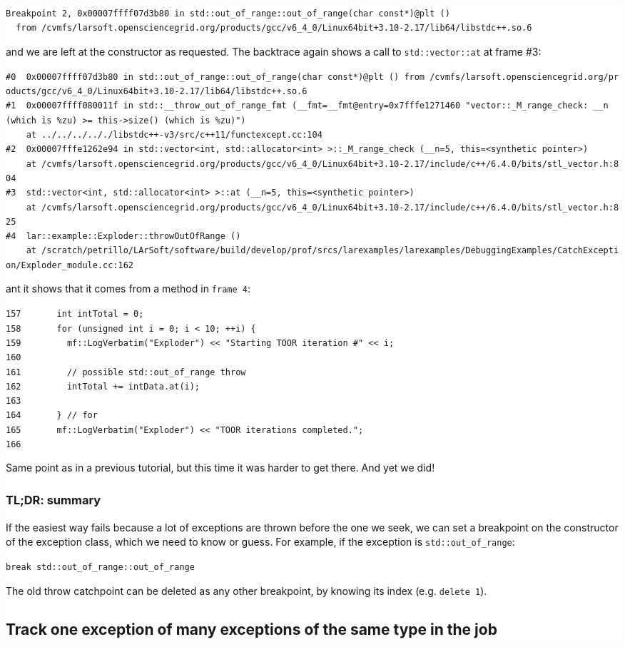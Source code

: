     Breakpoint 2, 0x00007ffff07d3b80 in std::out_of_range::out_of_range(char const*)@plt ()
      from /cvmfs/larsoft.opensciencegrid.org/products/gcc/v6_4_0/Linux64bit+3.10-2.17/lib64/libstdc++.so.6    
    
and we are left at the constructor as requested. The backtrace again shows a
call to `std::vector::at` at frame #3:
    
    #0  0x00007ffff07d3b80 in std::out_of_range::out_of_range(char const*)@plt () from /cvmfs/larsoft.opensciencegrid.org/products/gcc/v6_4_0/Linux64bit+3.10-2.17/lib64/libstdc++.so.6
    #1  0x00007ffff080011f in std::__throw_out_of_range_fmt (__fmt=__fmt@entry=0x7fffe1271460 "vector::_M_range_check: __n (which is %zu) >= this->size() (which is %zu)")
        at ../../../.././libstdc++-v3/src/c++11/functexcept.cc:104
    #2  0x00007fffe1262e94 in std::vector<int, std::allocator<int> >::_M_range_check (__n=5, this=<synthetic pointer>)
        at /cvmfs/larsoft.opensciencegrid.org/products/gcc/v6_4_0/Linux64bit+3.10-2.17/include/c++/6.4.0/bits/stl_vector.h:804
    #3  std::vector<int, std::allocator<int> >::at (__n=5, this=<synthetic pointer>)
        at /cvmfs/larsoft.opensciencegrid.org/products/gcc/v6_4_0/Linux64bit+3.10-2.17/include/c++/6.4.0/bits/stl_vector.h:825
    #4  lar::example::Exploder::throwOutOfRange ()
        at /scratch/petrillo/LArSoft/software/build/develop/prof/srcs/larexamples/larexamples/DebuggingExamples/CatchException/Exploder_module.cc:162
    
ant it shows that it comes from a method in `frame 4`:
    
    157       int intTotal = 0;
    158       for (unsigned int i = 0; i < 10; ++i) {
    159         mf::LogVerbatim("Exploder") << "Starting TOOR iteration #" << i;
    160
    161         // possible std::out_of_range throw
    162         intTotal += intData.at(i);
    163
    164       } // for
    165       mf::LogVerbatim("Exploder") << "TOOR iterations completed.";
    166
    
Same point as in a previous tutorial, but this time it was harder to get there.
And yet we did!

### TL;DR: summary

If the easiest way fails because a lot of exceptions are thrown before the one
we seek, we can set a breakpoint on the constructor of the exception class,
which we need to know or guess. For example, if the exception is
`std::out_of_range`:
    
    break std::out_of_range::out_of_range
    
The old throw catchpoint can be deleted as any other breakpoint, by knowing its
index (e.g. `delete 1`).


## Track one exception of many exceptions of the same type in the job  #########
